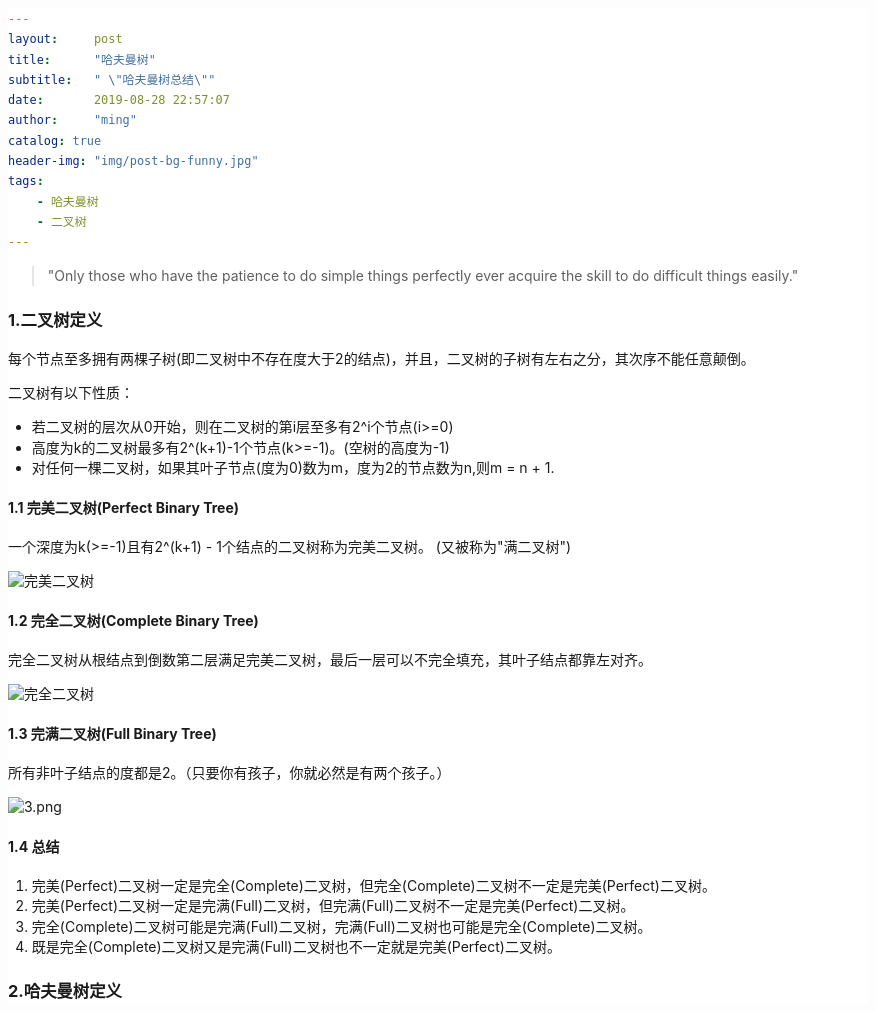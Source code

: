 ```yaml
---
layout:     post
title:      "哈夫曼树"
subtitle:   " \"哈夫曼树总结\""
date:       2019-08-28 22:57:07
author:     "ming"
catalog: true
header-img: "img/post-bg-funny.jpg"
tags:
    - 哈夫曼树
    - 二叉树
---
```


> "Only those who have the patience to do simple things perfectly ever acquire the skill to do difficult things easily."

### 1.二叉树定义

每个节点至多拥有两棵子树(即二叉树中不存在度大于2的结点)，并且，二叉树的子树有左右之分，其次序不能任意颠倒。

二叉树有以下性质：
- 若二叉树的层次从0开始，则在二叉树的第i层至多有2^i个节点(i>=0)
- 高度为k的二叉树最多有2^(k+1)-1个节点(k>=-1)。(空树的高度为-1)
- 对任何一棵二叉树，如果其叶子节点(度为0)数为m，度为2的节点数为n,则m = n + 1.

#### 1.1 完美二叉树(Perfect Binary Tree)

一个深度为k(>=-1)且有2^(k+1) - 1个结点的二叉树称为完美二叉树。 (又被称为"满二叉树")

![完美二叉树](https://i.loli.net/2019/09/13/4DO73vJ1cW9naQ2.png)

#### 1.2 完全二叉树(Complete Binary Tree)

完全二叉树从根结点到倒数第二层满足完美二叉树，最后一层可以不完全填充，其叶子结点都靠左对齐。

![完全二叉树](https://i.loli.net/2019/09/13/EiMZhtO5cJSQWTP.png)

#### 1.3 完满二叉树(Full Binary Tree)

所有非叶子结点的度都是2。（只要你有孩子，你就必然是有两个孩子。） 

![3.png](https://i.loli.net/2019/09/13/xX8ZEBnrtGv2YQg.png)

#### 1.4 总结

1. 完美(Perfect)二叉树一定是完全(Complete)二叉树，但完全(Complete)二叉树不一定是完美(Perfect)二叉树。
2. 完美(Perfect)二叉树一定是完满(Full)二叉树，但完满(Full)二叉树不一定是完美(Perfect)二叉树。
3. 完全(Complete)二叉树可能是完满(Full)二叉树，完满(Full)二叉树也可能是完全(Complete)二叉树。
4. 既是完全(Complete)二叉树又是完满(Full)二叉树也不一定就是完美(Perfect)二叉树。

### 2.哈夫曼树定义

